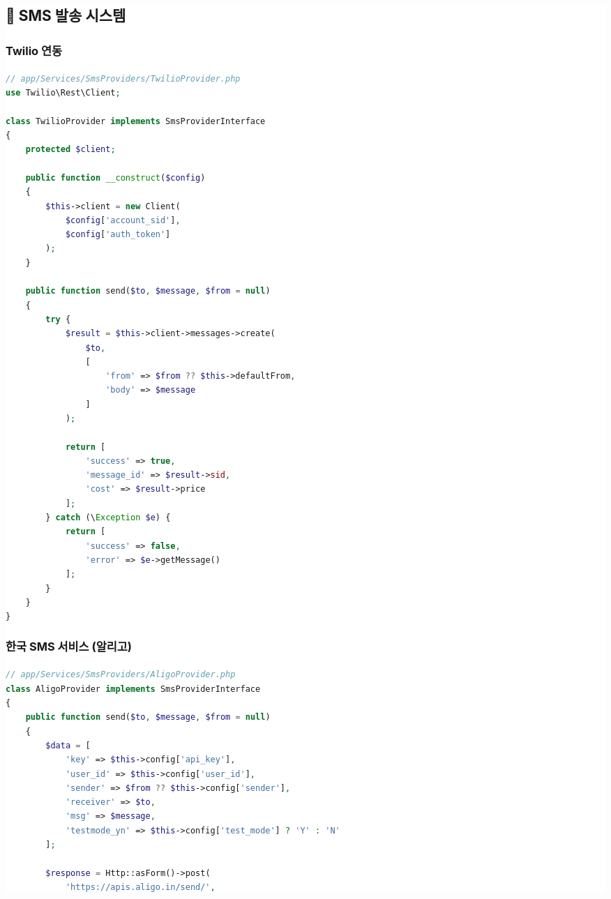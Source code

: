 ## 📱 SMS 발송 시스템

### Twilio 연동
```php
// app/Services/SmsProviders/TwilioProvider.php
use Twilio\Rest\Client;

class TwilioProvider implements SmsProviderInterface
{
    protected $client;
    
    public function __construct($config)
    {
        $this->client = new Client(
            $config['account_sid'],
            $config['auth_token']
        );
    }
    
    public function send($to, $message, $from = null)
    {
        try {
            $result = $this->client->messages->create(
                $to,
                [
                    'from' => $from ?? $this->defaultFrom,
                    'body' => $message
                ]
            );
            
            return [
                'success' => true,
                'message_id' => $result->sid,
                'cost' => $result->price
            ];
        } catch (\Exception $e) {
            return [
                'success' => false,
                'error' => $e->getMessage()
            ];
        }
    }
}
```

### 한국 SMS 서비스 (알리고)
```php
// app/Services/SmsProviders/AligoProvider.php
class AligoProvider implements SmsProviderInterface
{
    public function send($to, $message, $from = null)
    {
        $data = [
            'key' => $this->config['api_key'],
            'user_id' => $this->config['user_id'],
            'sender' => $from ?? $this->config['sender'],
            'receiver' => $to,
            'msg' => $message,
            'testmode_yn' => $this->config['test_mode'] ? 'Y' : 'N'
        ];
        
        $response = Http::asForm()->post(
            'https://apis.aligo.in/send/',
```